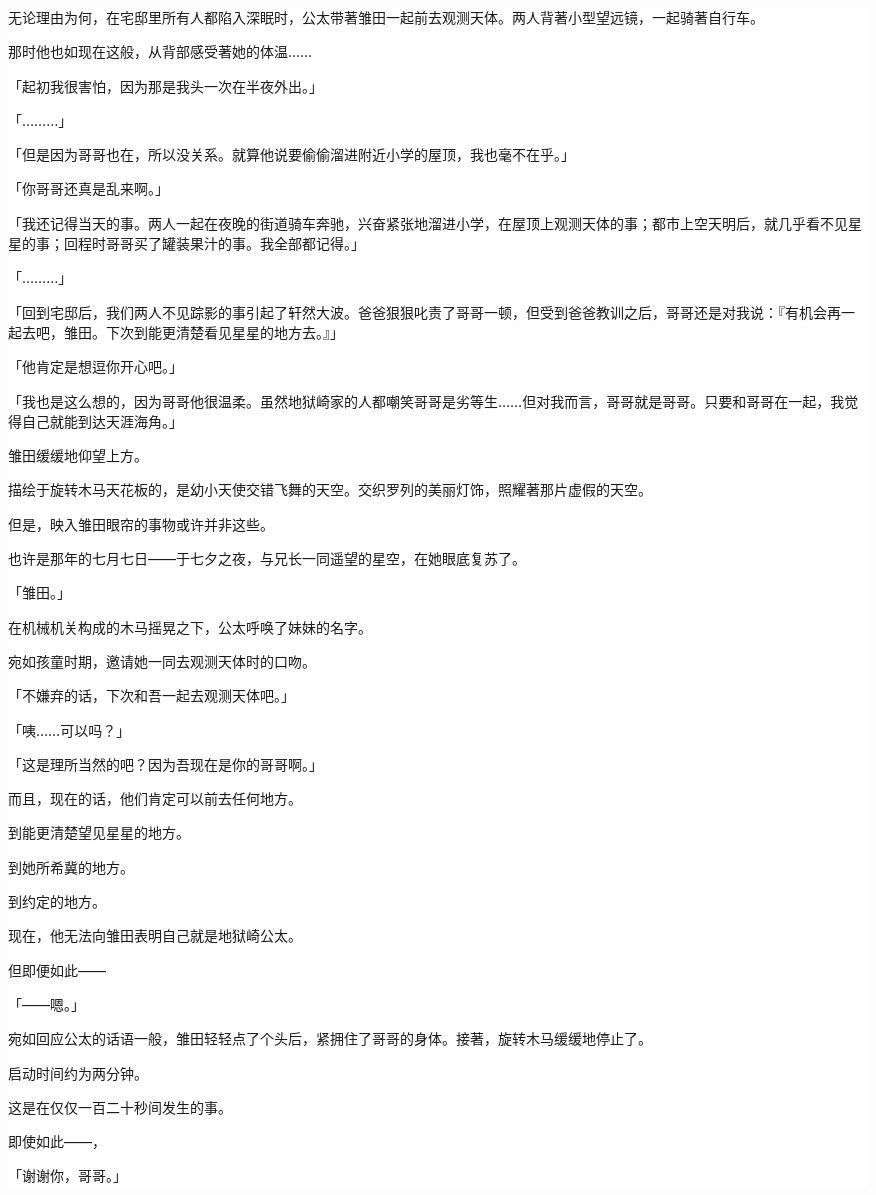 无论理由为何，在宅邸里所有人都陷入深眠时，公太带著雏田一起前去观测天体。两人背著小型望远镜，一起骑著自行车。

那时他也如现在这般，从背部感受著她的体温……

「起初我很害怕，因为那是我头一次在半夜外出。」

「………」

「但是因为哥哥也在，所以没关系。就算他说要偷偷溜进附近小学的屋顶，我也毫不在乎。」

「你哥哥还真是乱来啊。」

「我还记得当天的事。两人一起在夜晚的街道骑车奔驰，兴奋紧张地溜进小学，在屋顶上观测天体的事；都市上空天明后，就几乎看不见星星的事；回程时哥哥买了罐装果汁的事。我全部都记得。」

「………」

「回到宅邸后，我们两人不见踪影的事引起了轩然大波。爸爸狠狠叱责了哥哥一顿，但受到爸爸教训之后，哥哥还是对我说：『有机会再一起去吧，雏田。下次到能更清楚看见星星的地方去。』」

「他肯定是想逗你开心吧。」

「我也是这么想的，因为哥哥他很温柔。虽然地狱崎家的人都嘲笑哥哥是劣等生……但对我而言，哥哥就是哥哥。只要和哥哥在一起，我觉得自己就能到达天涯海角。」

雏田缓缓地仰望上方。

描绘于旋转木马天花板的，是幼小天使交错飞舞的天空。交织罗列的美丽灯饰，照耀著那片虚假的天空。

但是，映入雏田眼帘的事物或许并非这些。

也许是那年的七月七日——于七夕之夜，与兄长一同遥望的星空，在她眼底复苏了。

「雏田。」

在机械机关构成的木马摇晃之下，公太呼唤了妹妹的名字。

宛如孩童时期，邀请她一同去观测天体时的口吻。

「不嫌弃的话，下次和吾一起去观测天体吧。」

「咦……可以吗？」

「这是理所当然的吧？因为吾现在是你的哥哥啊。」

而且，现在的话，他们肯定可以前去任何地方。

到能更清楚望见星星的地方。

到她所希冀的地方。

到约定的地方。

现在，他无法向雏田表明自己就是地狱崎公太。

但即便如此——

「——嗯。」

宛如回应公太的话语一般，雏田轻轻点了个头后，紧拥住了哥哥的身体。接著，旋转木马缓缓地停止了。

启动时间约为两分钟。

这是在仅仅一百二十秒间发生的事。

即使如此——，

「谢谢你，哥哥。」
